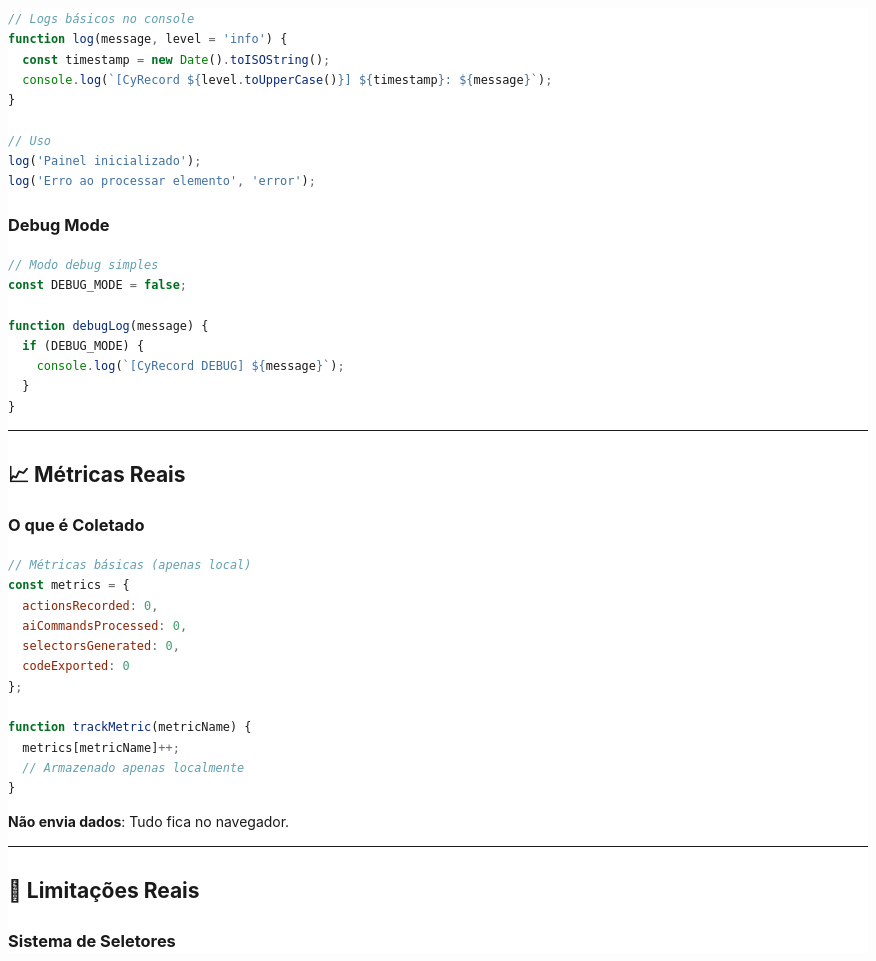 ```javascript
// Logs básicos no console
function log(message, level = 'info') {
  const timestamp = new Date().toISOString();
  console.log(`[CyRecord ${level.toUpperCase()}] ${timestamp}: ${message}`);
}

// Uso
log('Painel inicializado');
log('Erro ao processar elemento', 'error');
```

### Debug Mode

```javascript
// Modo debug simples
const DEBUG_MODE = false;

function debugLog(message) {
  if (DEBUG_MODE) {
    console.log(`[CyRecord DEBUG] ${message}`);
  }
}
```

---

## 📈 Métricas Reais

### O que é Coletado

```javascript
// Métricas básicas (apenas local)
const metrics = {
  actionsRecorded: 0,
  aiCommandsProcessed: 0,
  selectorsGenerated: 0,
  codeExported: 0
};

function trackMetric(metricName) {
  metrics[metricName]++;
  // Armazenado apenas localmente
}
```

**Não envia dados**: Tudo fica no navegador.

---

## 🎯 Limitações Reais

### Sistema de Seletores

